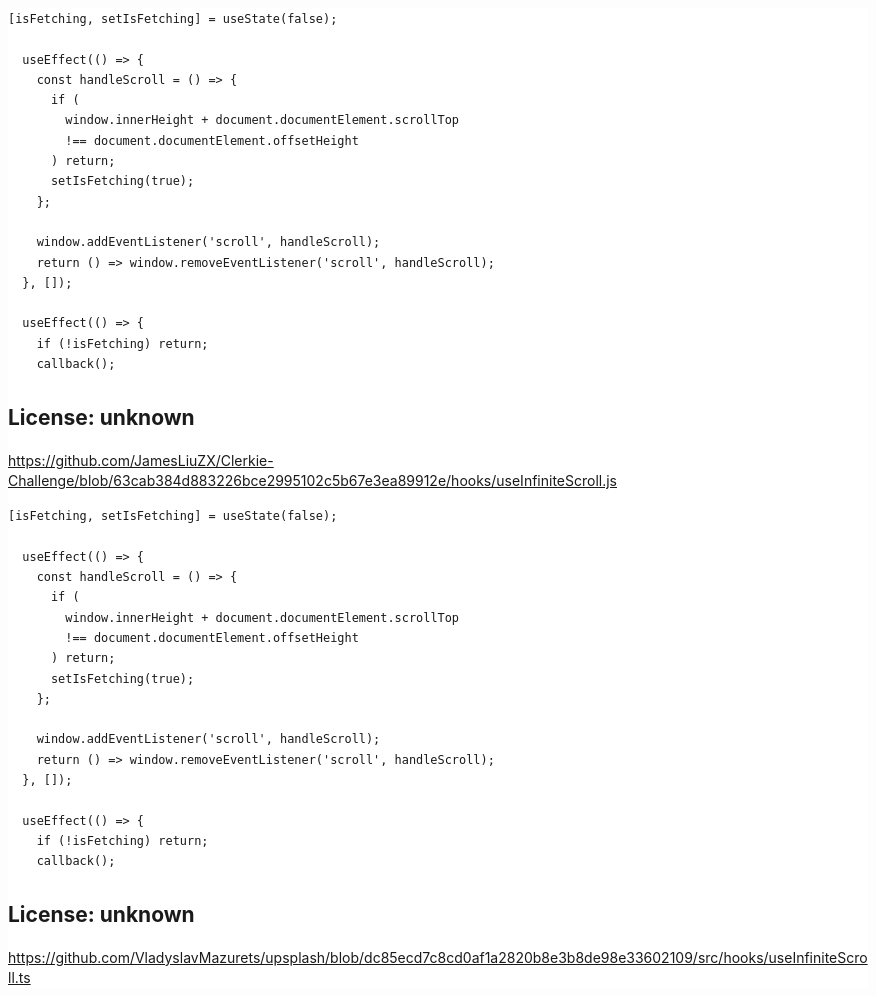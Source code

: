 ```
[isFetching, setIsFetching] = useState(false);

  useEffect(() => {
    const handleScroll = () => {
      if (
        window.innerHeight + document.documentElement.scrollTop
        !== document.documentElement.offsetHeight
      ) return;
      setIsFetching(true);
    };

    window.addEventListener('scroll', handleScroll);
    return () => window.removeEventListener('scroll', handleScroll);
  }, []);

  useEffect(() => {
    if (!isFetching) return;
    callback();
```


## License: unknown
https://github.com/JamesLiuZX/Clerkie-Challenge/blob/63cab384d883226bce2995102c5b67e3ea89912e/hooks/useInfiniteScroll.js

```
[isFetching, setIsFetching] = useState(false);

  useEffect(() => {
    const handleScroll = () => {
      if (
        window.innerHeight + document.documentElement.scrollTop
        !== document.documentElement.offsetHeight
      ) return;
      setIsFetching(true);
    };

    window.addEventListener('scroll', handleScroll);
    return () => window.removeEventListener('scroll', handleScroll);
  }, []);

  useEffect(() => {
    if (!isFetching) return;
    callback();
```


## License: unknown
https://github.com/VladyslavMazurets/upsplash/blob/dc85ecd7c8cd0af1a2820b8e3b8de98e33602109/src/hooks/useInfiniteScroll.ts
